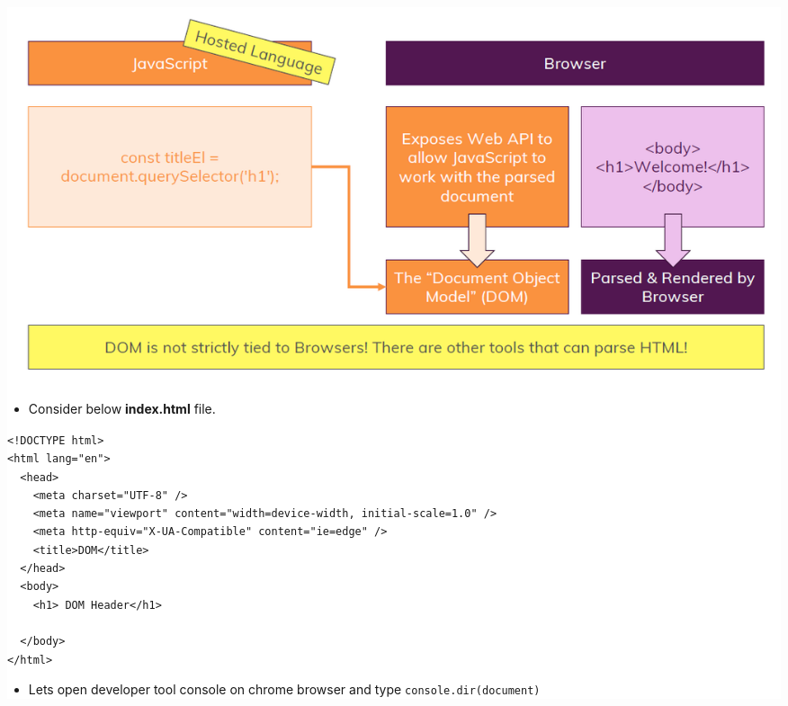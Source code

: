 ![alt text](image-1.png)

- Consider below **index.html** file.

```
<!DOCTYPE html>
<html lang="en">
  <head>
    <meta charset="UTF-8" />
    <meta name="viewport" content="width=device-width, initial-scale=1.0" />
    <meta http-equiv="X-UA-Compatible" content="ie=edge" />
    <title>DOM</title>
  </head>
  <body>
    <h1> DOM Header</h1>    

  </body>
</html>
```

- Lets open developer tool console on chrome browser and type `console.dir(document)`
